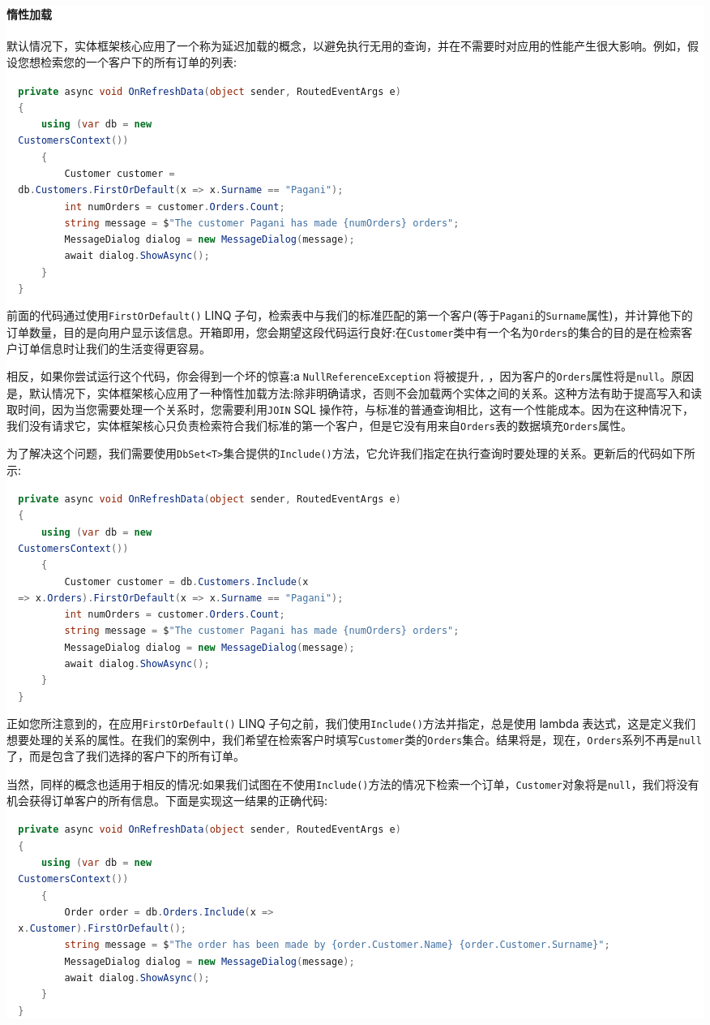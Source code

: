 #### 惰性加载

默认情况下，实体框架核心应用了一个称为延迟加载的概念，以避免执行无用的查询，并在不需要时对应用的性能产生很大影响。例如，假设您想检索您的一个客户下的所有订单的列表:

```cs
  private async void OnRefreshData(object sender, RoutedEventArgs e)
  {
      using (var db = new
  CustomersContext())
      {
          Customer customer =
  db.Customers.FirstOrDefault(x => x.Surname == "Pagani");
          int numOrders = customer.Orders.Count;
          string message = $"The customer Pagani has made {numOrders} orders";
          MessageDialog dialog = new MessageDialog(message);
          await dialog.ShowAsync();
      }
  }

```

前面的代码通过使用`FirstOrDefault()` LINQ 子句，检索表中与我们的标准匹配的第一个客户(等于`Pagani`的`Surname`属性)，并计算他下的订单数量，目的是向用户显示该信息。开箱即用，您会期望这段代码运行良好:在`Customer`类中有一个名为`Orders`的集合的目的是在检索客户订单信息时让我们的生活变得更容易。

相反，如果你尝试运行这个代码，你会得到一个坏的惊喜:a `NullReferenceException` 将被提升`,` ，因为客户的`Orders`属性将是`null`。原因是，默认情况下，实体框架核心应用了一种惰性加载方法:除非明确请求，否则不会加载两个实体之间的关系。这种方法有助于提高写入和读取时间，因为当您需要处理一个关系时，您需要利用`JOIN` SQL 操作符，与标准的普通查询相比，这有一个性能成本。因为在这种情况下，我们没有请求它，实体框架核心只负责检索符合我们标准的第一个客户，但是它没有用来自`Orders`表的数据填充`Orders`属性。

为了解决这个问题，我们需要使用`DbSet<T>`集合提供的`Include()`方法，它允许我们指定在执行查询时要处理的关系。更新后的代码如下所示:

```cs
  private async void OnRefreshData(object sender, RoutedEventArgs e)
  {
      using (var db = new
  CustomersContext())
      {
          Customer customer = db.Customers.Include(x
  => x.Orders).FirstOrDefault(x => x.Surname == "Pagani");
          int numOrders = customer.Orders.Count;
          string message = $"The customer Pagani has made {numOrders} orders";
          MessageDialog dialog = new MessageDialog(message);
          await dialog.ShowAsync();
      }
  }
```

正如您所注意到的，在应用`FirstOrDefault()` LINQ 子句之前，我们使用`Include()`方法并指定，总是使用 lambda 表达式，这是定义我们想要处理的关系的属性。在我们的案例中，我们希望在检索客户时填写`Customer`类的`Orders`集合。结果将是，现在，`Orders`系列不再是`null`了，而是包含了我们选择的客户下的所有订单。

当然，同样的概念也适用于相反的情况:如果我们试图在不使用`Include()`方法的情况下检索一个订单，`Customer`对象将是`null`，我们将没有机会获得订单客户的所有信息。下面是实现这一结果的正确代码:

```cs
  private async void OnRefreshData(object sender, RoutedEventArgs e)
  {
      using (var db = new
  CustomersContext())
      {
          Order order = db.Orders.Include(x =>
  x.Customer).FirstOrDefault();
          string message = $"The order has been made by {order.Customer.Name} {order.Customer.Surname}";
          MessageDialog dialog = new MessageDialog(message);
          await dialog.ShowAsync();
      }
  }
```
